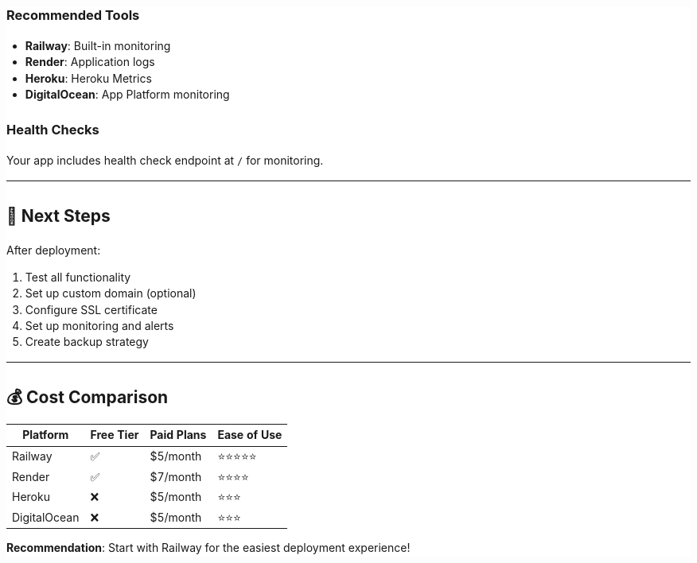 ### Recommended Tools
- **Railway**: Built-in monitoring
- **Render**: Application logs
- **Heroku**: Heroku Metrics
- **DigitalOcean**: App Platform monitoring

### Health Checks
Your app includes health check endpoint at `/` for monitoring.

---

## 🚀 Next Steps

After deployment:
1. Test all functionality
2. Set up custom domain (optional)
3. Configure SSL certificate
4. Set up monitoring and alerts
5. Create backup strategy

---

## 💰 Cost Comparison

| Platform | Free Tier | Paid Plans | Ease of Use |
|----------|-----------|------------|-------------|
| Railway | ✅ | $5/month | ⭐⭐⭐⭐⭐ |
| Render | ✅ | $7/month | ⭐⭐⭐⭐ |
| Heroku | ❌ | $5/month | ⭐⭐⭐ |
| DigitalOcean | ❌ | $5/month | ⭐⭐⭐ |

**Recommendation**: Start with Railway for the easiest deployment experience! 